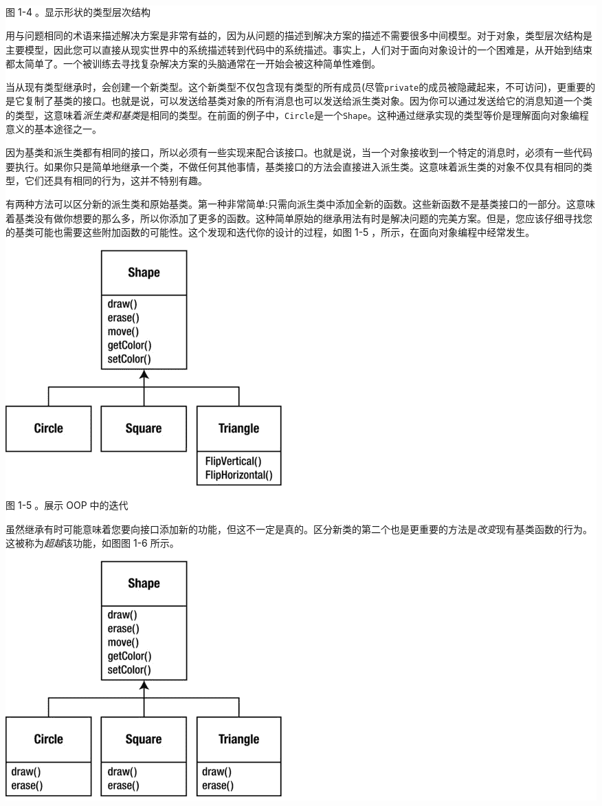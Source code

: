 图 1-4 。显示形状的类型层次结构

用与问题相同的术语来描述解决方案是非常有益的，因为从问题的描述到解决方案的描述不需要很多中间模型。对于对象，类型层次结构是主要模型，因此您可以直接从现实世界中的系统描述转到代码中的系统描述。事实上，人们对于面向对象设计的一个困难是，从开始到结束都太简单了。一个被训练去寻找复杂解决方案的头脑通常在一开始会被这种简单性难倒。

当从现有类型继承时，会创建一个新类型。这个新类型不仅包含现有类型的所有成员(尽管`private`的成员被隐藏起来，不可访问)，更重要的是它复制了基类的接口。也就是说，可以发送给基类对象的所有消息也可以发送给派生类对象。因为你可以通过发送给它的消息知道一个类的类型，这意味着*派生类和基类*是相同的类型。在前面的例子中，`Circle`是一个`Shape`。这种通过继承实现的类型等价是理解面向对象编程意义的基本途径之一。

因为基类和派生类都有相同的接口，所以必须有一些实现来配合该接口。也就是说，当一个对象接收到一个特定的消息时，必须有一些代码要执行。如果你只是简单地继承一个类，不做任何其他事情，基类接口的方法会直接进入派生类。这意味着派生类的对象不仅具有相同的类型，它们还具有相同的行为，这并不特别有趣。

有两种方法可以区分新的派生类和原始基类。第一种非常简单:只需向派生类中添加全新的函数。这些新函数不是基类接口的一部分。这意味着基类没有做你想要的那么多，所以你添加了更多的函数。这种简单原始的继承用法有时是解决问题的完美方案。但是，您应该仔细寻找您的基类可能也需要这些附加函数的可能性。这个发现和迭代你的设计的过程，如图 1-5 ，所示，在面向对象编程中经常发生。

![9781430260943_Fig01-05.jpg](img/9781430260943_Fig01-05.jpg)

图 1-5 。展示 OOP 中的迭代

虽然继承有时可能意味着您要向接口添加新的功能，但这不一定是真的。区分新类的第二个也是更重要的方法是*改变*现有基类函数的行为。这被称为*超越*该功能，如图图 1-6 所示。

![9781430260943_Fig01-06.jpg](img/9781430260943_Fig01-06.jpg)
